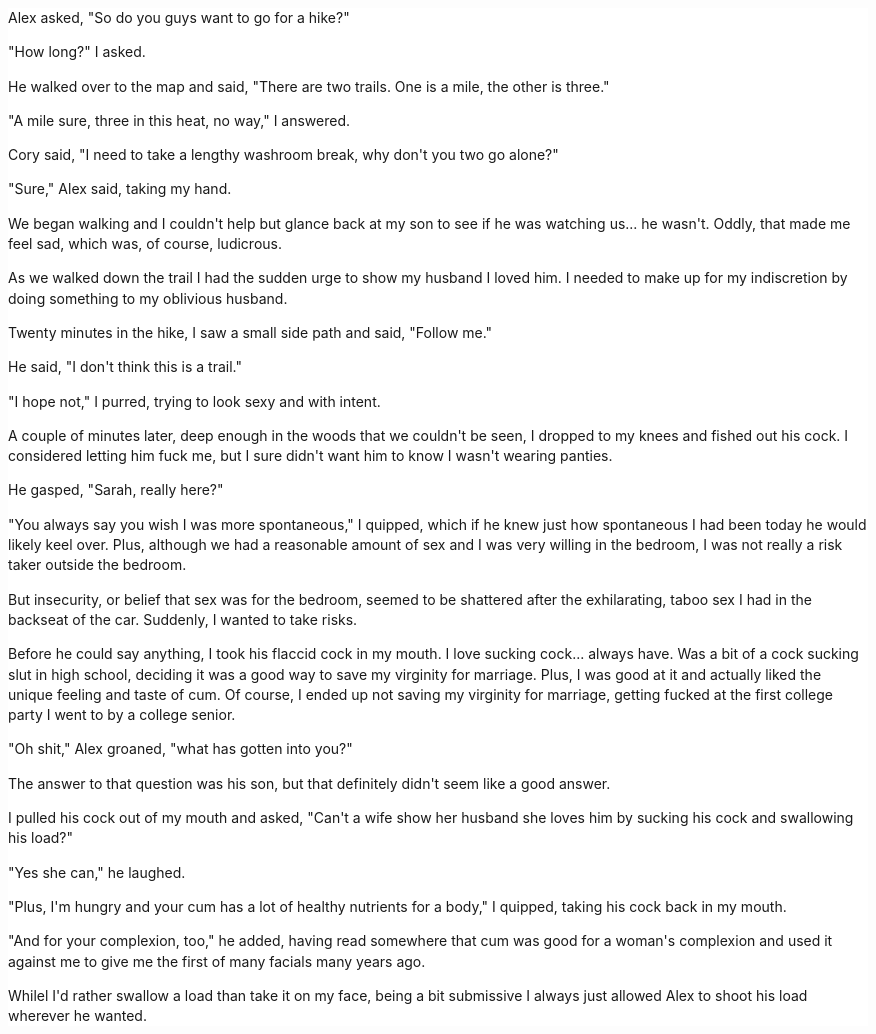 Alex asked, "So do you guys want to go for a hike?" 

"How long?" I asked. 

He walked over to the map and said, "There are two trails. One is a mile, the other is three." 

"A mile sure, three in this heat, no way," I answered. 

Cory said, "I need to take a lengthy washroom break, why don't you two go alone?" 

"Sure," Alex said, taking my hand. 

We began walking and I couldn't help but glance back at my son to see if he was watching us... he wasn't. Oddly, that made me feel sad, which was, of course, ludicrous. 

As we walked down the trail I had the sudden urge to show my husband I loved him. I needed to make up for my indiscretion by doing something to my oblivious husband. 

Twenty minutes in the hike, I saw a small side path and said, "Follow me." 

He said, "I don't think this is a trail." 

"I hope not," I purred, trying to look sexy and with intent. 

A couple of minutes later, deep enough in the woods that we couldn't be seen, I dropped to my knees and fished out his cock. I considered letting him fuck me, but I sure didn't want him to know I wasn't wearing panties. 

He gasped, "Sarah, really here?" 

"You always say you wish I was more spontaneous," I quipped, which if he knew just how spontaneous I had been today he would likely keel over. Plus, although we had a reasonable amount of sex and I was very willing in the bedroom, I was not really a risk taker outside the bedroom. 

But insecurity, or belief that sex was for the bedroom, seemed to be shattered after the exhilarating, taboo sex I had in the backseat of the car. Suddenly, I wanted to take risks. 

Before he could say anything, I took his flaccid cock in my mouth. I love sucking cock... always have. Was a bit of a cock sucking slut in high school, deciding it was a good way to save my virginity for marriage. Plus, I was good at it and actually liked the unique feeling and taste of cum. Of course, I ended up not saving my virginity for marriage, getting fucked at the first college party I went to by a college senior. 

"Oh shit," Alex groaned, "what has gotten into you?" 

The answer to that question was his son, but that definitely didn't seem like a good answer. 

I pulled his cock out of my mouth and asked, "Can't a wife show her husband she loves him by sucking his cock and swallowing his load?" 

"Yes she can," he laughed. 

"Plus, I'm hungry and your cum has a lot of healthy nutrients for a body," I quipped, taking his cock back in my mouth. 

"And for your complexion, too," he added, having read somewhere that cum was good for a woman's complexion and used it against me to give me the first of many facials many years ago. 

Whilel I'd rather swallow a load than take it on my face, being a bit submissive I always just allowed Alex to shoot his load wherever he wanted. 
